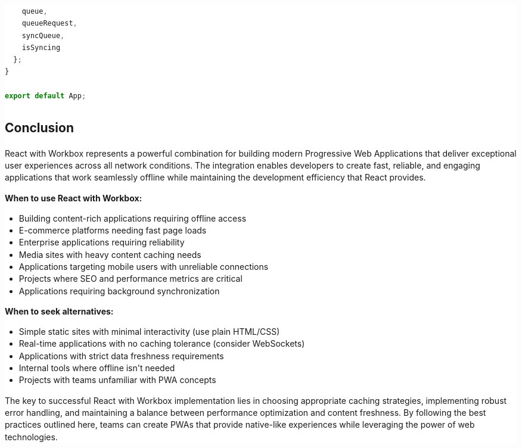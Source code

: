 ```jsx
    queue,
    queueRequest,
    syncQueue,
    isSyncing
  };
}

export default App;
```

## Conclusion

React with Workbox represents a powerful combination for building modern Progressive Web Applications that deliver exceptional user experiences across all network conditions. The integration enables developers to create fast, reliable, and engaging applications that work seamlessly offline while maintaining the development efficiency that React provides.

**When to use React with Workbox:**
- Building content-rich applications requiring offline access
- E-commerce platforms needing fast page loads
- Enterprise applications requiring reliability
- Media sites with heavy content caching needs
- Applications targeting mobile users with unreliable connections
- Projects where SEO and performance metrics are critical
- Applications requiring background synchronization

**When to seek alternatives:**
- Simple static sites with minimal interactivity (use plain HTML/CSS)
- Real-time applications with no caching tolerance (consider WebSockets)
- Applications with strict data freshness requirements
- Internal tools where offline isn't needed
- Projects with teams unfamiliar with PWA concepts

The key to successful React with Workbox implementation lies in choosing appropriate caching strategies, implementing robust error handling, and maintaining a balance between performance optimization and content freshness. By following the best practices outlined here, teams can create PWAs that provide native-like experiences while leveraging the power of web technologies.